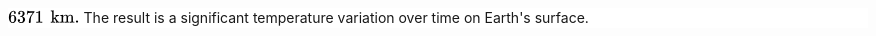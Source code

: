 <span class="latexprocessor-inline latexprocessor-6562265c3478aa56534dc3d16f06a194133358cfda80ba66177d64efa03824d7"><svg xmlns:xlink="http://www.w3.org/1999/xlink" style="width: 9.375ex; height: 1.75ex; vertical-align: -0.125ex; margin-top: 1px; margin-right: 0px; margin-bottom: 1px; margin-left: 0px; " viewBox="0 -713.5807122916057 4027.8888888888887 754.1614245832114"><defs><path id="MJMAIN-36-e683718e165a11e7aa5902f5dad986b786273055f97e4e0aa78c9978699b1522" stroke-width="0" d="M42 313Q42 476 123 571T303 666Q372 666 402 630T432 550Q432 525 418 510T379 495Q356 495 341 509T326 548Q326 592 373 601Q351 623 311 626Q240 626 194 566Q147 500 147 364L148 360Q153 366 156 373Q197 433 263 433H267Q313 433 348 414Q372 400 396 374T435 317Q456 268 456 210V192Q456 169 451 149Q440 90 387 34T253 -22Q225 -22 199 -14T143 16T92 75T56 172T42 313ZM257 397Q227 397 205 380T171 335T154 278T148 216Q148 133 160 97T198 39Q222 21 251 21Q302 21 329 59Q342 77 347 104T352 209Q352 289 347 316T329 361Q302 397 257 397Z"></path><path id="MJMAIN-33-e683718e165a11e7aa5902f5dad986b786273055f97e4e0aa78c9978699b1522" stroke-width="0" d="M127 463Q100 463 85 480T69 524Q69 579 117 622T233 665Q268 665 277 664Q351 652 390 611T430 522Q430 470 396 421T302 350L299 348Q299 347 308 345T337 336T375 315Q457 262 457 175Q457 96 395 37T238 -22Q158 -22 100 21T42 130Q42 158 60 175T105 193Q133 193 151 175T169 130Q169 119 166 110T159 94T148 82T136 74T126 70T118 67L114 66Q165 21 238 21Q293 21 321 74Q338 107 338 175V195Q338 290 274 322Q259 328 213 329L171 330L168 332Q166 335 166 348Q166 366 174 366Q202 366 232 371Q266 376 294 413T322 525V533Q322 590 287 612Q265 626 240 626Q208 626 181 615T143 592T132 580H135Q138 579 143 578T153 573T165 566T175 555T183 540T186 520Q186 498 172 481T127 463Z"></path><path id="MJMAIN-37-e683718e165a11e7aa5902f5dad986b786273055f97e4e0aa78c9978699b1522" stroke-width="0" d="M55 458Q56 460 72 567L88 674Q88 676 108 676H128V672Q128 662 143 655T195 646T364 644H485V605L417 512Q408 500 387 472T360 435T339 403T319 367T305 330T292 284T284 230T278 162T275 80Q275 66 275 52T274 28V19Q270 2 255 -10T221 -22Q210 -22 200 -19T179 0T168 40Q168 198 265 368Q285 400 349 489L395 552H302Q128 552 119 546Q113 543 108 522T98 479L95 458V455H55V458Z"></path><path id="MJMAIN-31-e683718e165a11e7aa5902f5dad986b786273055f97e4e0aa78c9978699b1522" stroke-width="0" d="M213 578L200 573Q186 568 160 563T102 556H83V602H102Q149 604 189 617T245 641T273 663Q275 666 285 666Q294 666 302 660V361L303 61Q310 54 315 52T339 48T401 46H427V0H416Q395 3 257 3Q121 3 100 0H88V46H114Q136 46 152 46T177 47T193 50T201 52T207 57T213 61V578Z"></path><path id="MJMAIN-6B-e683718e165a11e7aa5902f5dad986b786273055f97e4e0aa78c9978699b1522" stroke-width="0" d="M36 46H50Q89 46 97 60V68Q97 77 97 91T97 124T98 167T98 217T98 272T98 329Q98 366 98 407T98 482T98 542T97 586T97 603Q94 622 83 628T38 637H20V660Q20 683 22 683L32 684Q42 685 61 686T98 688Q115 689 135 690T165 693T176 694H179V463L180 233L240 287Q300 341 304 347Q310 356 310 364Q310 383 289 385H284V431H293Q308 428 412 428Q475 428 484 431H489V385H476Q407 380 360 341Q286 278 286 274Q286 273 349 181T420 79Q434 60 451 53T500 46H511V0H505Q496 3 418 3Q322 3 307 0H299V46H306Q330 48 330 65Q330 72 326 79Q323 84 276 153T228 222L176 176V120V84Q176 65 178 59T189 49Q210 46 238 46H254V0H246Q231 3 137 3T28 0H20V46H36Z"></path><path id="MJMAIN-6D-e683718e165a11e7aa5902f5dad986b786273055f97e4e0aa78c9978699b1522" stroke-width="0" d="M41 46H55Q94 46 102 60V68Q102 77 102 91T102 122T103 161T103 203Q103 234 103 269T102 328V351Q99 370 88 376T43 385H25V408Q25 431 27 431L37 432Q47 433 65 434T102 436Q119 437 138 438T167 441T178 442H181V402Q181 364 182 364T187 369T199 384T218 402T247 421T285 437Q305 442 336 442Q351 442 364 440T387 434T406 426T421 417T432 406T441 395T448 384T452 374T455 366L457 361L460 365Q463 369 466 373T475 384T488 397T503 410T523 422T546 432T572 439T603 442Q729 442 740 329Q741 322 741 190V104Q741 66 743 59T754 49Q775 46 803 46H819V0H811L788 1Q764 2 737 2T699 3Q596 3 587 0H579V46H595Q656 46 656 62Q657 64 657 200Q656 335 655 343Q649 371 635 385T611 402T585 404Q540 404 506 370Q479 343 472 315T464 232V168V108Q464 78 465 68T468 55T477 49Q498 46 526 46H542V0H534L510 1Q487 2 460 2T422 3Q319 3 310 0H302V46H318Q379 46 379 62Q380 64 380 200Q379 335 378 343Q372 371 358 385T334 402T308 404Q263 404 229 370Q202 343 195 315T187 232V168V108Q187 78 188 68T191 55T200 49Q221 46 249 46H265V0H257L234 1Q210 2 183 2T145 3Q42 3 33 0H25V46H41Z"></path><path id="MJMAIN-2E-e683718e165a11e7aa5902f5dad986b786273055f97e4e0aa78c9978699b1522" stroke-width="0" d="M78 60Q78 84 95 102T138 120Q162 120 180 104T199 61Q199 36 182 18T139 0T96 17T78 60Z"></path></defs><g stroke="black" fill="black" stroke-width="0" transform="matrix(1 0 0 -1 0 0)"><use xlink:href="#MJMAIN-36-e683718e165a11e7aa5902f5dad986b786273055f97e4e0aa78c9978699b1522"></use><use xlink:href="#MJMAIN-33-e683718e165a11e7aa5902f5dad986b786273055f97e4e0aa78c9978699b1522" x="500" y="0"></use><use xlink:href="#MJMAIN-37-e683718e165a11e7aa5902f5dad986b786273055f97e4e0aa78c9978699b1522" x="1000" y="0"></use><use xlink:href="#MJMAIN-31-e683718e165a11e7aa5902f5dad986b786273055f97e4e0aa78c9978699b1522" x="1500" y="0"></use><g transform="translate(2388,0)"><use xlink:href="#MJMAIN-6B-e683718e165a11e7aa5902f5dad986b786273055f97e4e0aa78c9978699b1522"></use><use xlink:href="#MJMAIN-6D-e683718e165a11e7aa5902f5dad986b786273055f97e4e0aa78c9978699b1522" x="528" y="0"></use></g><use xlink:href="#MJMAIN-2E-e683718e165a11e7aa5902f5dad986b786273055f97e4e0aa78c9978699b1522" x="3749" y="0"></use></g></svg></span> The result is a significant temperature variation over time on Earth's surface.</p>

